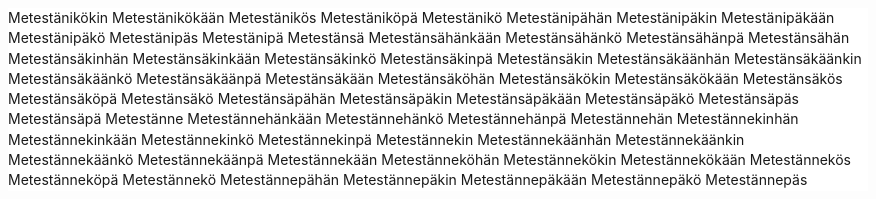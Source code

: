 Metestänikökin
Metestänikökään
Metestänikös
Metestäniköpä
Metestänikö
Metestänipähän
Metestänipäkin
Metestänipäkään
Metestänipäkö
Metestänipäs
Metestänipä
Metestänsä
Metestänsähänkään
Metestänsähänkö
Metestänsähänpä
Metestänsähän
Metestänsäkinhän
Metestänsäkinkään
Metestänsäkinkö
Metestänsäkinpä
Metestänsäkin
Metestänsäkäänhän
Metestänsäkäänkin
Metestänsäkäänkö
Metestänsäkäänpä
Metestänsäkään
Metestänsäköhän
Metestänsäkökin
Metestänsäkökään
Metestänsäkös
Metestänsäköpä
Metestänsäkö
Metestänsäpähän
Metestänsäpäkin
Metestänsäpäkään
Metestänsäpäkö
Metestänsäpäs
Metestänsäpä
Metestänne
Metestännehänkään
Metestännehänkö
Metestännehänpä
Metestännehän
Metestännekinhän
Metestännekinkään
Metestännekinkö
Metestännekinpä
Metestännekin
Metestännekäänhän
Metestännekäänkin
Metestännekäänkö
Metestännekäänpä
Metestännekään
Metestänneköhän
Metestännekökin
Metestännekökään
Metestännekös
Metestänneköpä
Metestännekö
Metestännepähän
Metestännepäkin
Metestännepäkään
Metestännepäkö
Metestännepäs